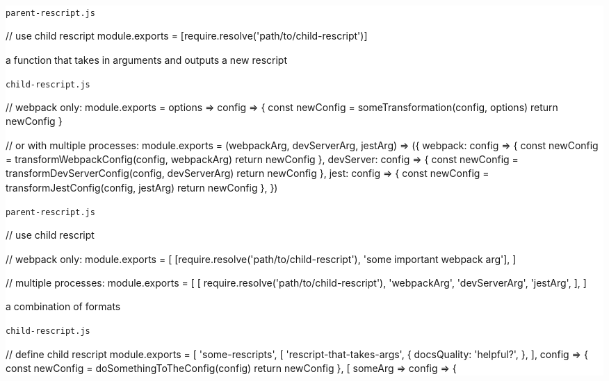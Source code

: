 `parent-rescript.js`

// use child rescript
module.exports \= \[require.resolve('path/to/child-rescript')\]

a function that takes in arguments and outputs a new rescript

`child-rescript.js`

// webpack only:
module.exports \= options \=> config \=> {
  const newConfig \= someTransformation(config, options)
  return newConfig
}

// or with multiple processes:
module.exports \= (webpackArg, devServerArg, jestArg) \=> ({
  webpack: config \=> {
    const newConfig \= transformWebpackConfig(config, webpackArg)
    return newConfig
  },
  devServer: config \=> {
    const newConfig \= transformDevServerConfig(config, devServerArg)
    return newConfig
  },
  jest: config \=> {
    const newConfig \= transformJestConfig(config, jestArg)
    return newConfig
  },
})

`parent-rescript.js`

// use child rescript

// webpack only:
module.exports \= \[
  \[require.resolve('path/to/child-rescript'), 'some important webpack arg'\],
\]

// multiple processes:
module.exports \= \[
  \[
    require.resolve('path/to/child-rescript'),
    'webpackArg',
    'devServerArg',
    'jestArg',
  \],
\]

a combination of formats

`child-rescript.js`

// define child rescript
module.exports \= \[
  'some-rescripts',
  \[
    'rescript-that-takes-args',
    {
      docsQuality: 'helpful?',
    },
  \],
  config \=> {
    const newConfig \= doSomethingToTheConfig(config)
    return newConfig
  },
  \[
    someArg \=> config \=> {
